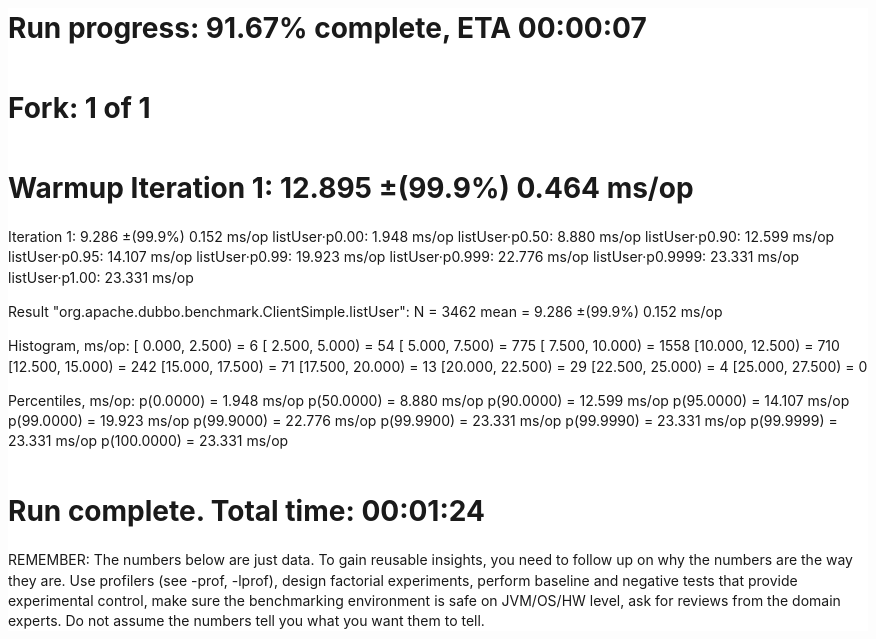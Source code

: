 # Run progress: 91.67% complete, ETA 00:00:07
# Fork: 1 of 1
# Warmup Iteration   1: 12.895 ±(99.9%) 0.464 ms/op
Iteration   1: 9.286 ±(99.9%) 0.152 ms/op
                 listUser·p0.00:   1.948 ms/op
                 listUser·p0.50:   8.880 ms/op
                 listUser·p0.90:   12.599 ms/op
                 listUser·p0.95:   14.107 ms/op
                 listUser·p0.99:   19.923 ms/op
                 listUser·p0.999:  22.776 ms/op
                 listUser·p0.9999: 23.331 ms/op
                 listUser·p1.00:   23.331 ms/op



Result "org.apache.dubbo.benchmark.ClientSimple.listUser":
  N = 3462
  mean =      9.286 ±(99.9%) 0.152 ms/op

  Histogram, ms/op:
    [ 0.000,  2.500) = 6 
    [ 2.500,  5.000) = 54 
    [ 5.000,  7.500) = 775 
    [ 7.500, 10.000) = 1558 
    [10.000, 12.500) = 710 
    [12.500, 15.000) = 242 
    [15.000, 17.500) = 71 
    [17.500, 20.000) = 13 
    [20.000, 22.500) = 29 
    [22.500, 25.000) = 4 
    [25.000, 27.500) = 0 

  Percentiles, ms/op:
      p(0.0000) =      1.948 ms/op
     p(50.0000) =      8.880 ms/op
     p(90.0000) =     12.599 ms/op
     p(95.0000) =     14.107 ms/op
     p(99.0000) =     19.923 ms/op
     p(99.9000) =     22.776 ms/op
     p(99.9900) =     23.331 ms/op
     p(99.9990) =     23.331 ms/op
     p(99.9999) =     23.331 ms/op
    p(100.0000) =     23.331 ms/op


# Run complete. Total time: 00:01:24

REMEMBER: The numbers below are just data. To gain reusable insights, you need to follow up on
why the numbers are the way they are. Use profilers (see -prof, -lprof), design factorial
experiments, perform baseline and negative tests that provide experimental control, make sure
the benchmarking environment is safe on JVM/OS/HW level, ask for reviews from the domain experts.
Do not assume the numbers tell you what you want them to tell.
